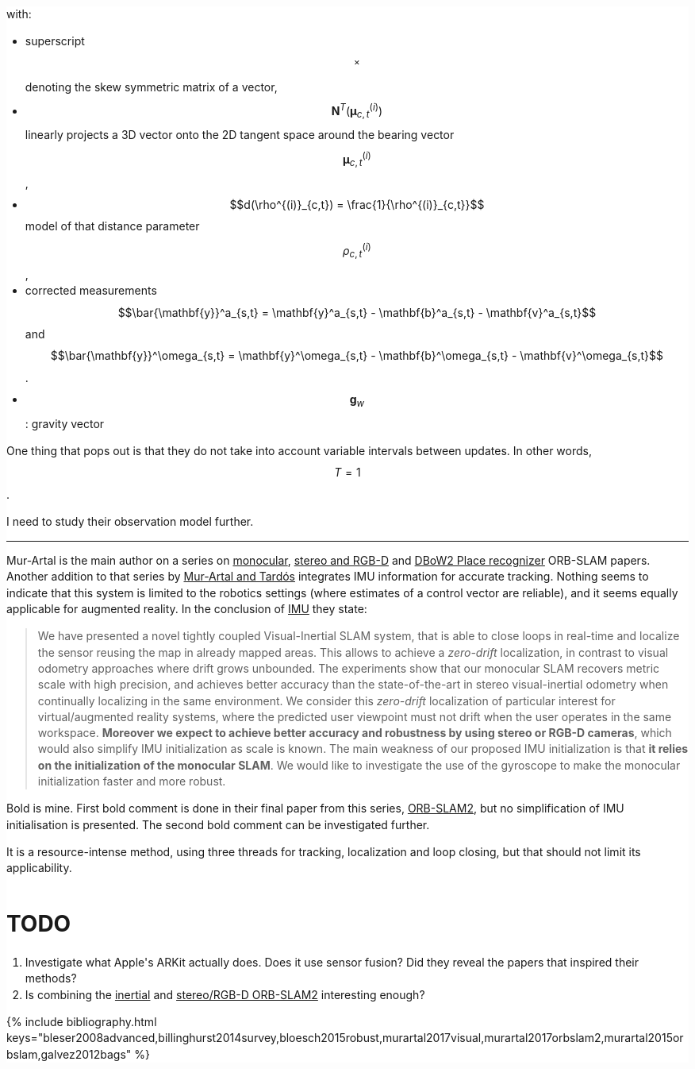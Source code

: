 with:
- superscript $$\mbox{}^\times$$ denoting the skew symmetric matrix of a vector,
- $$\mathbf{N}^T(\mathbf{\mu}^{(i)}_{c,t})$$ linearly projects a 3D vector onto the 2D tangent space around the bearing vector $$\mathbf{\mu}^{(i)}_{c,t}$$,
- $$d(\rho^{(i)}_{c,t}) = \frac{1}{\rho^{(i)}_{c,t}}$$ model of that distance parameter $$\rho^{(i)}_{c,t}$$,
- corrected measurements $$\bar{\mathbf{y}}^a_{s,t} = \mathbf{y}^a_{s,t} - \mathbf{b}^a_{s,t} - \mathbf{v}^a_{s,t}$$ and $$\bar{\mathbf{y}}^\omega_{s,t} = \mathbf{y}^\omega_{s,t} - \mathbf{b}^\omega_{s,t} - \mathbf{v}^\omega_{s,t}$$.
- $$\mathbf{g}_{w}$$: gravity vector

One thing that pops out is that they do not take into account variable intervals between updates.  In other words, $$T = 1$$.

I need to study their observation model further.

---

Mur-Artal is the main author on a series on [monocular](#murartal2015orbslam), [stereo and RGB-D](#murartal2017orbslam2) and [DBoW2 Place recognizer](#galvez2012bags) ORB-SLAM papers.  Another addition to that series by [Mur-Artal and Tardós](#murartal2017visual) integrates IMU information for accurate tracking.  Nothing seems to indicate that this system is limited to the robotics settings (where estimates of a control vector are reliable), and it seems equally applicable for augmented reality.  In the conclusion of [IMU](#murartal2017visual) they state:

> We have presented a novel tightly coupled Visual-Inertial SLAM  system,  that  is  able  to  close  loops  in  real-time  and localize the sensor reusing the map in already mapped areas.  This  allows  to  achieve  a *zero-drift* localization,  in  contrast to visual odometry approaches where drift grows unbounded.  The  experiments  show  that  our  monocular  SLAM  recovers metric scale with high precision, and achieves better accuracy than  the  state-of-the-art  in  stereo  visual-inertial  odometry when  continually  localizing  in  the  same  environment.  We consider this *zero-drift* localization of particular interest for virtual/augmented  reality  systems,  where  the  predicted  user viewpoint must not drift when the user operates in the same workspace.  **Moreover  we  expect  to  achieve  better  accuracy and  robustness  by  using  stereo  or  RGB-D  cameras**,  which would  also  simplify  IMU  initialization  as  scale  is  known.  The  main  weakness  of  our  proposed  IMU  initialization  is that  **it  relies  on  the  initialization  of  the  monocular  SLAM**.  We  would  like  to  investigate  the  use  of  the  gyroscope  to make the monocular initialization faster and more robust.

Bold is mine.  First bold comment is done in their final paper from this series, [ORB-SLAM2](#murartal2017orbslam2), but no simplification of IMU initialisation is presented.  The second bold comment can be investigated further.

It is a resource-intense method, using three threads for tracking, localization and loop closing, but that should not limit its applicability.


TODO
======

1. Investigate what Apple's ARKit actually does.  Does it use sensor fusion?  Did they reveal the papers that inspired their methods?
2. Is combining the [inertial](#murartal2017visual) and [stereo/RGB-D ORB-SLAM2](#murartal2017orbslam2) interesting enough?

{% include bibliography.html keys="bleser2008advanced,billinghurst2014survey,bloesch2015robust,murartal2017visual,murartal2017orbslam2,murartal2015orbslam,galvez2012bags" %}
